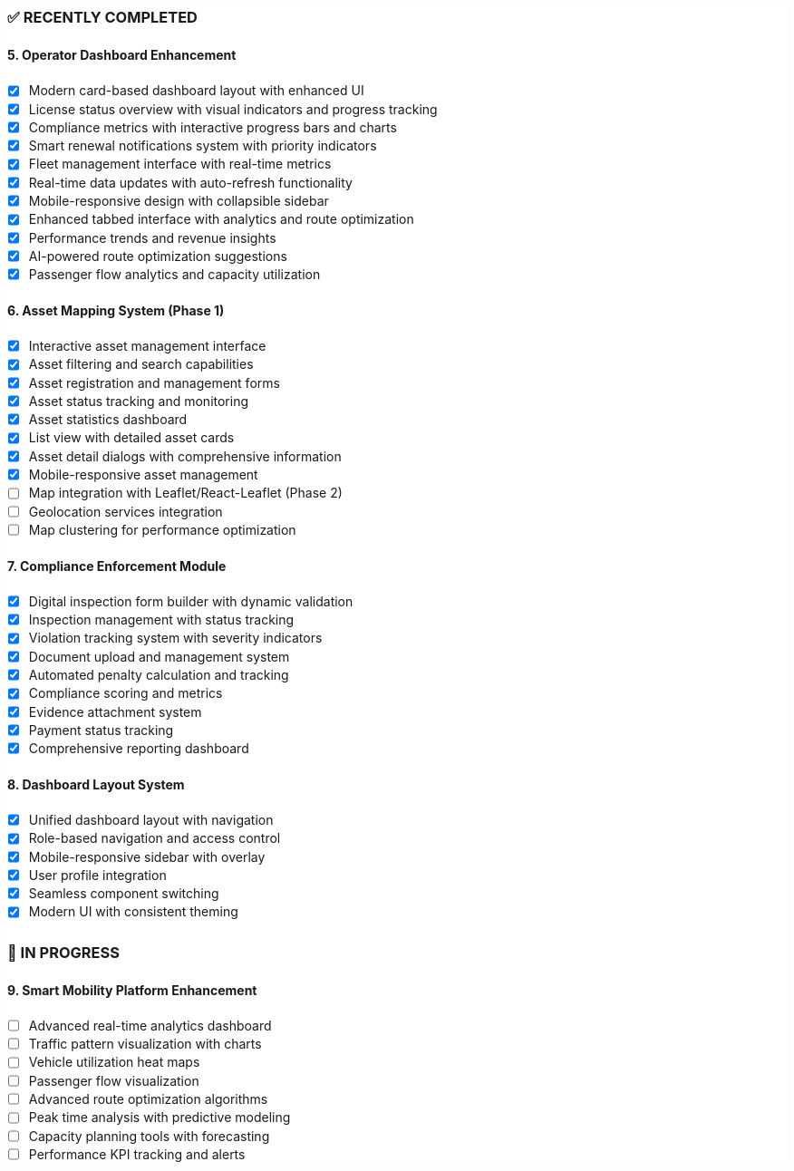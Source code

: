 ### ✅ RECENTLY COMPLETED

#### 5. Operator Dashboard Enhancement
- [x] Modern card-based dashboard layout with enhanced UI
- [x] License status overview with visual indicators and progress tracking
- [x] Compliance metrics with interactive progress bars and charts
- [x] Smart renewal notifications system with priority indicators
- [x] Fleet management interface with real-time metrics
- [x] Real-time data updates with auto-refresh functionality
- [x] Mobile-responsive design with collapsible sidebar
- [x] Enhanced tabbed interface with analytics and route optimization
- [x] Performance trends and revenue insights
- [x] AI-powered route optimization suggestions
- [x] Passenger flow analytics and capacity utilization

#### 6. Asset Mapping System (Phase 1)
- [x] Interactive asset management interface
- [x] Asset filtering and search capabilities
- [x] Asset registration and management forms
- [x] Asset status tracking and monitoring
- [x] Asset statistics dashboard
- [x] List view with detailed asset cards
- [x] Asset detail dialogs with comprehensive information
- [x] Mobile-responsive asset management
- [ ] Map integration with Leaflet/React-Leaflet (Phase 2)
- [ ] Geolocation services integration
- [ ] Map clustering for performance optimization

#### 7. Compliance Enforcement Module
- [x] Digital inspection form builder with dynamic validation
- [x] Inspection management with status tracking
- [x] Violation tracking system with severity indicators
- [x] Document upload and management system
- [x] Automated penalty calculation and tracking
- [x] Compliance scoring and metrics
- [x] Evidence attachment system
- [x] Payment status tracking
- [x] Comprehensive reporting dashboard

#### 8. Dashboard Layout System
- [x] Unified dashboard layout with navigation
- [x] Role-based navigation and access control
- [x] Mobile-responsive sidebar with overlay
- [x] User profile integration
- [x] Seamless component switching
- [x] Modern UI with consistent theming

### 🔄 IN PROGRESS

#### 9. Smart Mobility Platform Enhancement
- [ ] Advanced real-time analytics dashboard
- [ ] Traffic pattern visualization with charts
- [ ] Vehicle utilization heat maps
- [ ] Passenger flow visualization
- [ ] Advanced route optimization algorithms
- [ ] Peak time analysis with predictive modeling
- [ ] Capacity planning tools with forecasting
- [ ] Performance KPI tracking and alerts
